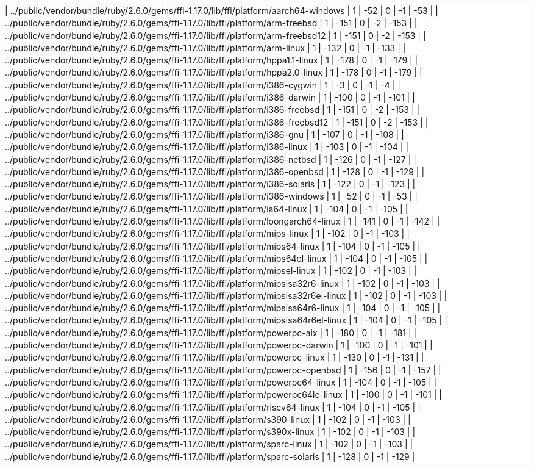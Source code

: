 | ../public/vendor/bundle/ruby/2.6.0/gems/ffi-1.17.0/lib/ffi/platform/aarch64-windows | 1 | -52 | 0 | -1 | -53 |
| ../public/vendor/bundle/ruby/2.6.0/gems/ffi-1.17.0/lib/ffi/platform/arm-freebsd | 1 | -151 | 0 | -2 | -153 |
| ../public/vendor/bundle/ruby/2.6.0/gems/ffi-1.17.0/lib/ffi/platform/arm-freebsd12 | 1 | -151 | 0 | -2 | -153 |
| ../public/vendor/bundle/ruby/2.6.0/gems/ffi-1.17.0/lib/ffi/platform/arm-linux | 1 | -132 | 0 | -1 | -133 |
| ../public/vendor/bundle/ruby/2.6.0/gems/ffi-1.17.0/lib/ffi/platform/hppa1.1-linux | 1 | -178 | 0 | -1 | -179 |
| ../public/vendor/bundle/ruby/2.6.0/gems/ffi-1.17.0/lib/ffi/platform/hppa2.0-linux | 1 | -178 | 0 | -1 | -179 |
| ../public/vendor/bundle/ruby/2.6.0/gems/ffi-1.17.0/lib/ffi/platform/i386-cygwin | 1 | -3 | 0 | -1 | -4 |
| ../public/vendor/bundle/ruby/2.6.0/gems/ffi-1.17.0/lib/ffi/platform/i386-darwin | 1 | -100 | 0 | -1 | -101 |
| ../public/vendor/bundle/ruby/2.6.0/gems/ffi-1.17.0/lib/ffi/platform/i386-freebsd | 1 | -151 | 0 | -2 | -153 |
| ../public/vendor/bundle/ruby/2.6.0/gems/ffi-1.17.0/lib/ffi/platform/i386-freebsd12 | 1 | -151 | 0 | -2 | -153 |
| ../public/vendor/bundle/ruby/2.6.0/gems/ffi-1.17.0/lib/ffi/platform/i386-gnu | 1 | -107 | 0 | -1 | -108 |
| ../public/vendor/bundle/ruby/2.6.0/gems/ffi-1.17.0/lib/ffi/platform/i386-linux | 1 | -103 | 0 | -1 | -104 |
| ../public/vendor/bundle/ruby/2.6.0/gems/ffi-1.17.0/lib/ffi/platform/i386-netbsd | 1 | -126 | 0 | -1 | -127 |
| ../public/vendor/bundle/ruby/2.6.0/gems/ffi-1.17.0/lib/ffi/platform/i386-openbsd | 1 | -128 | 0 | -1 | -129 |
| ../public/vendor/bundle/ruby/2.6.0/gems/ffi-1.17.0/lib/ffi/platform/i386-solaris | 1 | -122 | 0 | -1 | -123 |
| ../public/vendor/bundle/ruby/2.6.0/gems/ffi-1.17.0/lib/ffi/platform/i386-windows | 1 | -52 | 0 | -1 | -53 |
| ../public/vendor/bundle/ruby/2.6.0/gems/ffi-1.17.0/lib/ffi/platform/ia64-linux | 1 | -104 | 0 | -1 | -105 |
| ../public/vendor/bundle/ruby/2.6.0/gems/ffi-1.17.0/lib/ffi/platform/loongarch64-linux | 1 | -141 | 0 | -1 | -142 |
| ../public/vendor/bundle/ruby/2.6.0/gems/ffi-1.17.0/lib/ffi/platform/mips-linux | 1 | -102 | 0 | -1 | -103 |
| ../public/vendor/bundle/ruby/2.6.0/gems/ffi-1.17.0/lib/ffi/platform/mips64-linux | 1 | -104 | 0 | -1 | -105 |
| ../public/vendor/bundle/ruby/2.6.0/gems/ffi-1.17.0/lib/ffi/platform/mips64el-linux | 1 | -104 | 0 | -1 | -105 |
| ../public/vendor/bundle/ruby/2.6.0/gems/ffi-1.17.0/lib/ffi/platform/mipsel-linux | 1 | -102 | 0 | -1 | -103 |
| ../public/vendor/bundle/ruby/2.6.0/gems/ffi-1.17.0/lib/ffi/platform/mipsisa32r6-linux | 1 | -102 | 0 | -1 | -103 |
| ../public/vendor/bundle/ruby/2.6.0/gems/ffi-1.17.0/lib/ffi/platform/mipsisa32r6el-linux | 1 | -102 | 0 | -1 | -103 |
| ../public/vendor/bundle/ruby/2.6.0/gems/ffi-1.17.0/lib/ffi/platform/mipsisa64r6-linux | 1 | -104 | 0 | -1 | -105 |
| ../public/vendor/bundle/ruby/2.6.0/gems/ffi-1.17.0/lib/ffi/platform/mipsisa64r6el-linux | 1 | -104 | 0 | -1 | -105 |
| ../public/vendor/bundle/ruby/2.6.0/gems/ffi-1.17.0/lib/ffi/platform/powerpc-aix | 1 | -180 | 0 | -1 | -181 |
| ../public/vendor/bundle/ruby/2.6.0/gems/ffi-1.17.0/lib/ffi/platform/powerpc-darwin | 1 | -100 | 0 | -1 | -101 |
| ../public/vendor/bundle/ruby/2.6.0/gems/ffi-1.17.0/lib/ffi/platform/powerpc-linux | 1 | -130 | 0 | -1 | -131 |
| ../public/vendor/bundle/ruby/2.6.0/gems/ffi-1.17.0/lib/ffi/platform/powerpc-openbsd | 1 | -156 | 0 | -1 | -157 |
| ../public/vendor/bundle/ruby/2.6.0/gems/ffi-1.17.0/lib/ffi/platform/powerpc64-linux | 1 | -104 | 0 | -1 | -105 |
| ../public/vendor/bundle/ruby/2.6.0/gems/ffi-1.17.0/lib/ffi/platform/powerpc64le-linux | 1 | -100 | 0 | -1 | -101 |
| ../public/vendor/bundle/ruby/2.6.0/gems/ffi-1.17.0/lib/ffi/platform/riscv64-linux | 1 | -104 | 0 | -1 | -105 |
| ../public/vendor/bundle/ruby/2.6.0/gems/ffi-1.17.0/lib/ffi/platform/s390-linux | 1 | -102 | 0 | -1 | -103 |
| ../public/vendor/bundle/ruby/2.6.0/gems/ffi-1.17.0/lib/ffi/platform/s390x-linux | 1 | -102 | 0 | -1 | -103 |
| ../public/vendor/bundle/ruby/2.6.0/gems/ffi-1.17.0/lib/ffi/platform/sparc-linux | 1 | -102 | 0 | -1 | -103 |
| ../public/vendor/bundle/ruby/2.6.0/gems/ffi-1.17.0/lib/ffi/platform/sparc-solaris | 1 | -128 | 0 | -1 | -129 |